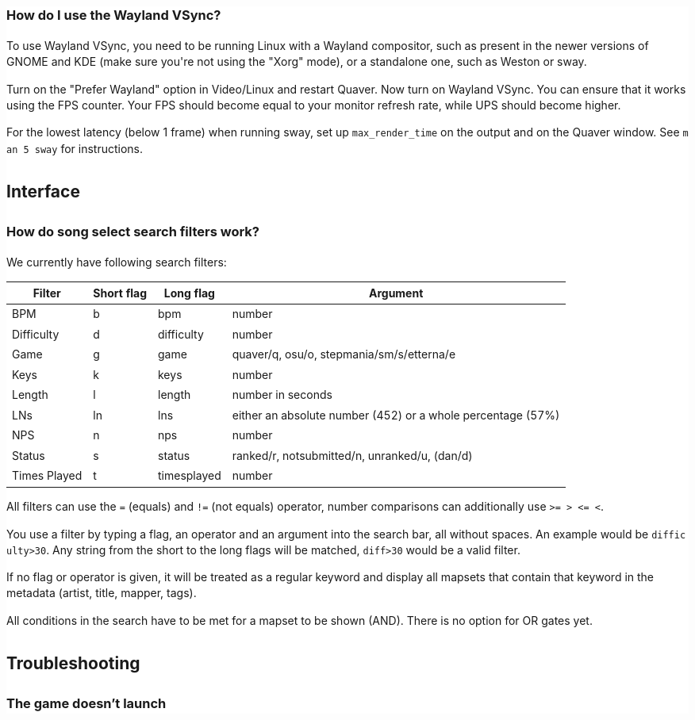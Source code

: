 ### How do I use the Wayland VSync?

To use Wayland VSync, you need to be running Linux with a Wayland compositor, such as present in the newer versions of GNOME and KDE (make sure you're not using the "Xorg" mode), or a standalone one, such as Weston or sway.

Turn on the "Prefer Wayland" option in Video/Linux and restart Quaver. Now turn on Wayland VSync. You can ensure that it works using the FPS counter. Your FPS should become equal to your monitor refresh rate, while UPS should become higher.

For the lowest latency (below 1 frame) when running sway, set up `max_render_time` on the output and on the Quaver window. See `man 5 sway` for instructions.

## Interface

### How do song select search filters work?

We currently have following search filters:

| Filter       | Short flag | Long flag   | Argument                                                    |
| ------------ | ---------- | ----------- | ----------------------------------------------------------- |
| BPM          | b          | bpm         | number                                                      |
| Difficulty   | d          | difficulty  | number                                                      |
| Game         | g          | game        | quaver/q, osu/o, stepmania/sm/s/etterna/e                   |
| Keys         | k          | keys        | number                                                      |
| Length       | l          | length      | number in seconds                                           |
| LNs          | ln         | lns         | either an absolute number (452) or a whole percentage (57%) |
| NPS          | n          | nps         | number                                                      |
| Status       | s          | status      | ranked/r, notsubmitted/n, unranked/u, (dan/d)               |
| Times Played | t          | timesplayed | number                                                      |

All filters can use the `=` (equals) and `!=` (not equals) operator, number comparisons can additionally use `>= > <= <`.

You use a filter by typing a flag, an operator and an argument into the search bar, all without spaces. An example would be `difficulty>30`. Any string from the short to the long flags will be matched, `diff>30` would be a valid filter.

If no flag or operator is given, it will be treated as a regular keyword and display all mapsets that contain that keyword in the metadata (artist, title, mapper, tags).

All conditions in the search have to be met for a mapset to be shown (AND). There is no option for OR gates yet.

## Troubleshooting

### The game doesn’t launch
